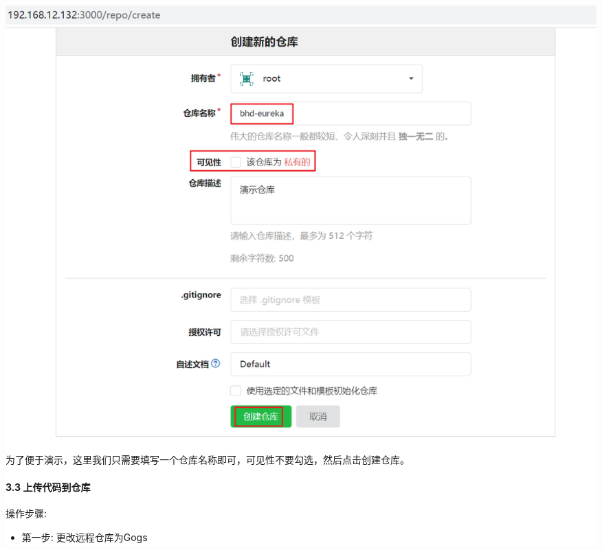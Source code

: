   ![1595049582217](assets/1595049582217.png)  

  为了便于演示，这里我们只需要填写一个仓库名称即可，可见性不要勾选，然后点击创建仓库。

  

#### 3.3 上传代码到仓库

操作步骤:

+ 第一步: 更改远程仓库为Gogs
